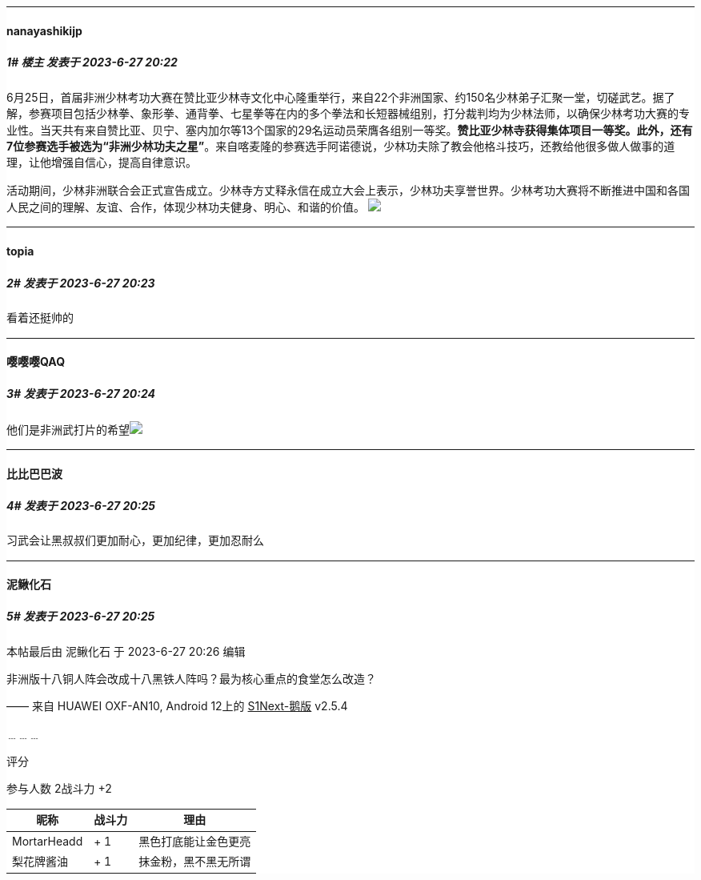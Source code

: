 
*****

####  nanayashikijp  
##### 1#       楼主       发表于 2023-6-27 20:22

6月25日，首届非洲少林考功大赛在赞比亚少林寺文化中心隆重举行，来自22个非洲国家、约150名少林弟子汇聚一堂，切磋武艺。据了解，参赛项目包括少林拳、象形拳、通背拳、七星拳等在内的多个拳法和长短器械组别，打分裁判均为少林法师，以确保少林考功大赛的专业性。当天共有来自赞比亚、贝宁、塞内加尔等13个国家的29名运动员荣膺各组别一等奖。<strong>赞比亚少林寺获得集体项目一等奖。此外，还有7位参赛选手被选为“非洲少林功夫之星”</strong>。来自喀麦隆的参赛选手阿诺德说，少林功夫除了教会他格斗技巧，还教给他很多做人做事的道理，让他增强自信心，提高自律意识。 

活动期间，少林非洲联合会正式宣告成立。少林寺方丈释永信在成立大会上表示，少林功夫享誉世界。少林考功大赛将不断推进中国和各国人民之间的理解、友谊、合作，体现少林功夫健身、明心、和谐的价值。
<img src="https://img.gejiba.com/images/e71a9892f9dd2ee0b7f8f0150b7f7924.png" referrerpolicy="no-referrer">

*****

####  topia  
##### 2#       发表于 2023-6-27 20:23

看着还挺帅的

*****

####  嘤嘤嘤QAQ  
##### 3#       发表于 2023-6-27 20:24

他们是非洲武打片的希望<img src="https://static.saraba1st.com/image/smiley/face2017/062.gif" referrerpolicy="no-referrer">

*****

####  比比巴巴波  
##### 4#       发表于 2023-6-27 20:25

习武会让黑叔叔们更加耐心，更加纪律，更加忍耐么

*****

####  泥鳅化石  
##### 5#       发表于 2023-6-27 20:25

 本帖最后由 泥鳅化石 于 2023-6-27 20:26 编辑 

非洲版十八铜人阵会改成十八黑铁人阵吗？最为核心重点的食堂怎么改造？

—— 来自 HUAWEI OXF-AN10, Android 12上的 [S1Next-鹅版](https://github.com/ykrank/S1-Next/releases) v2.5.4

﹍﹍﹍

评分

 参与人数 2战斗力 +2

|昵称|战斗力|理由|
|----|---|---|
| MortarHeadd| + 1|黑色打底能让金色更亮|
| 梨花牌酱油| + 1|抹金粉，黑不黑无所谓|
